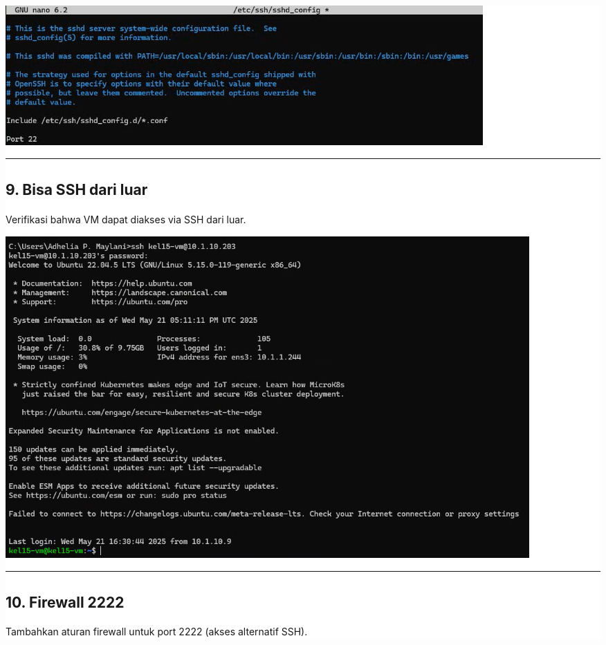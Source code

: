 ![Mengatur VM agar membuka Port 22](https://github.com/bintangsiahaan/Apache-Cloud-Stack---Group-15/blob/main/Requirement%20Task/8.%20Mengatur%20VM%20agar%20membuka%20Port%2022.png)

---

## 9. Bisa SSH dari luar

Verifikasi bahwa VM dapat diakses via SSH dari luar.

![Bisa SSH dari luar](https://github.com/bintangsiahaan/Apache-Cloud-Stack---Group-15/blob/main/Requirement%20Task/9.%20Bisa%20SSH%20dari%20luar.png)

---

## 10. Firewall 2222

Tambahkan aturan firewall untuk port 2222 (akses alternatif SSH).
